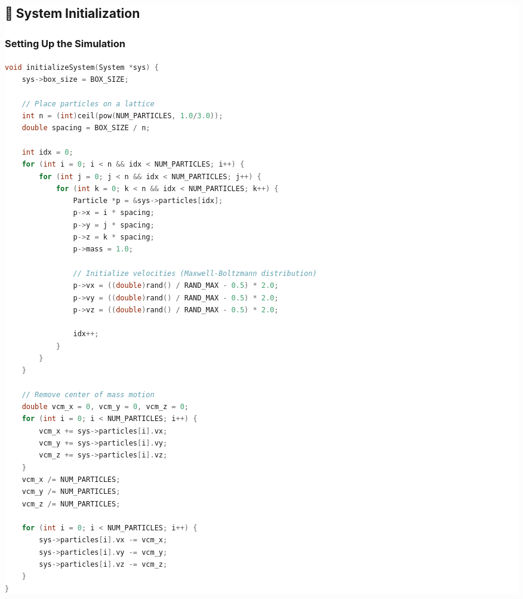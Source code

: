 ## 🎲 System Initialization

### Setting Up the Simulation

```c
void initializeSystem(System *sys) {
    sys->box_size = BOX_SIZE;
    
    // Place particles on a lattice
    int n = (int)ceil(pow(NUM_PARTICLES, 1.0/3.0));
    double spacing = BOX_SIZE / n;
    
    int idx = 0;
    for (int i = 0; i < n && idx < NUM_PARTICLES; i++) {
        for (int j = 0; j < n && idx < NUM_PARTICLES; j++) {
            for (int k = 0; k < n && idx < NUM_PARTICLES; k++) {
                Particle *p = &sys->particles[idx];
                p->x = i * spacing;
                p->y = j * spacing;
                p->z = k * spacing;
                p->mass = 1.0;
                
                // Initialize velocities (Maxwell-Boltzmann distribution)
                p->vx = ((double)rand() / RAND_MAX - 0.5) * 2.0;
                p->vy = ((double)rand() / RAND_MAX - 0.5) * 2.0;
                p->vz = ((double)rand() / RAND_MAX - 0.5) * 2.0;
                
                idx++;
            }
        }
    }
    
    // Remove center of mass motion
    double vcm_x = 0, vcm_y = 0, vcm_z = 0;
    for (int i = 0; i < NUM_PARTICLES; i++) {
        vcm_x += sys->particles[i].vx;
        vcm_y += sys->particles[i].vy;
        vcm_z += sys->particles[i].vz;
    }
    vcm_x /= NUM_PARTICLES;
    vcm_y /= NUM_PARTICLES;
    vcm_z /= NUM_PARTICLES;
    
    for (int i = 0; i < NUM_PARTICLES; i++) {
        sys->particles[i].vx -= vcm_x;
        sys->particles[i].vy -= vcm_y;
        sys->particles[i].vz -= vcm_z;
    }
}
```
